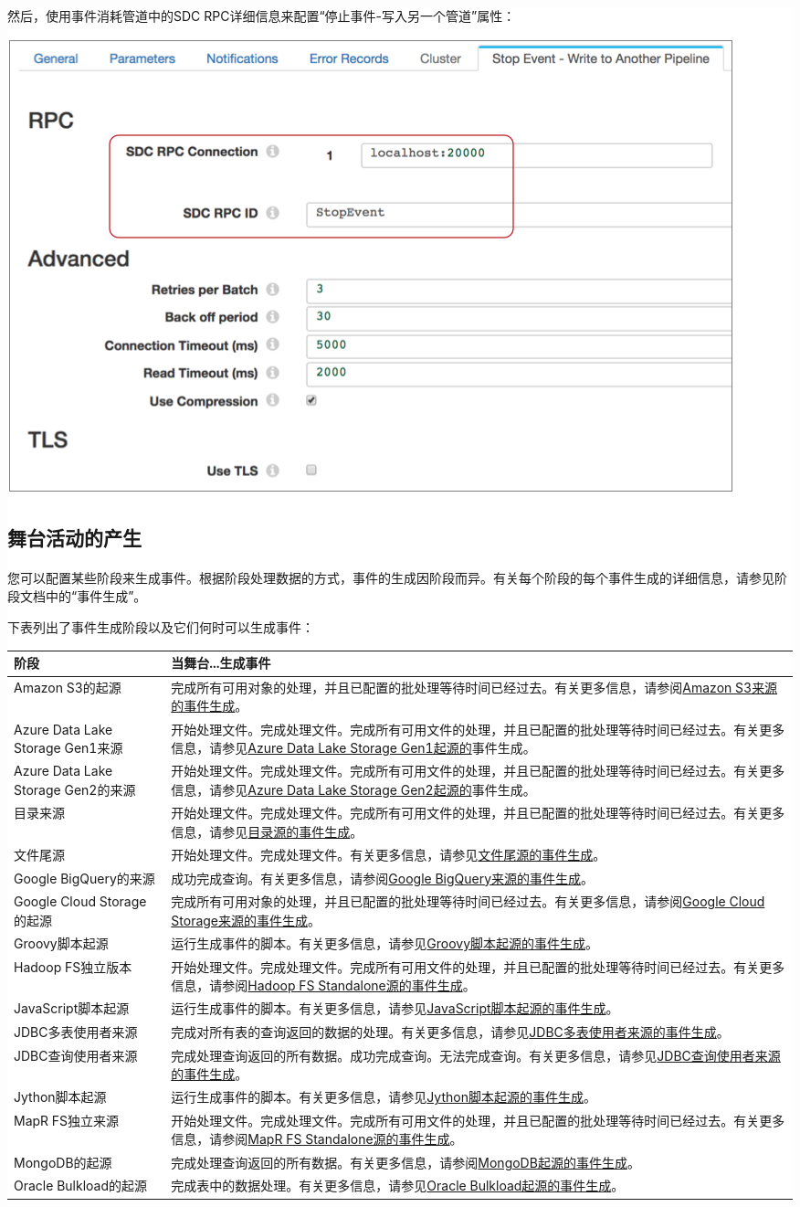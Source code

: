 然后，使用事件消耗管道中的SDC RPC详细信息来配置“停止事件-写入另一个管道”属性：

![img](imgs/PEvent-Stop-PipelineConfig.png)

## 舞台活动的产生

您可以配置某些阶段来生成事件。根据阶段处理数据的方式，事件的生成因阶段而异。有关每个阶段的每个事件生成的详细信息，请参见阶段文档中的“事件生成”。

下表列出了事件生成阶段以及它们何时可以生成事件：

| 阶段                                  | 当舞台...生成事件                                            |
| :------------------------------------ | :----------------------------------------------------------- |
| Amazon S3的起源                       | 完成所有可用对象的处理，并且已配置的批处理等待时间已经过去。有关更多信息，请参阅[Amazon S3来源的事件生成](https://streamsets.com/documentation/controlhub/latest/help/datacollector/UserGuide/Origins/AmazonS3.html#concept_vtn_ty4_jbb)。 |
| Azure Data Lake Storage Gen1来源      | 开始处理文件。完成处理文件。完成所有可用文件的处理，并且已配置的批处理等待时间已经过去。有关更多信息，请参见[Azure Data Lake Storage Gen1起源的](https://streamsets.com/documentation/controlhub/latest/help/datacollector/UserGuide/Origins/ADLS-G1.html#concept_osx_qgz_xhb)事件生成。 |
| Azure Data Lake Storage Gen2的来源    | 开始处理文件。完成处理文件。完成所有可用文件的处理，并且已配置的批处理等待时间已经过去。有关更多信息，请参见[Azure Data Lake Storage Gen2起源的](https://streamsets.com/documentation/controlhub/latest/help/datacollector/UserGuide/Origins/ADLS-G2.html#concept_osx_qgz_xhb)事件生成。 |
| 目录来源                              | 开始处理文件。完成处理文件。完成所有可用文件的处理，并且已配置的批处理等待时间已经过去。有关更多信息，请参见[目录源的事件生成](https://streamsets.com/documentation/controlhub/latest/help/datacollector/UserGuide/Origins/Directory.html#concept_ttg_vgn_qx)。 |
| 文件尾源                              | 开始处理文件。完成处理文件。有关更多信息，请参见[文件尾源的事件生成](https://streamsets.com/documentation/controlhub/latest/help/datacollector/UserGuide/Origins/FileTail.html#concept_gwn_c32_px)。 |
| Google BigQuery的来源                 | 成功完成查询。有关更多信息，请参阅[Google BigQuery来源的事件生成](https://streamsets.com/documentation/controlhub/latest/help/datacollector/UserGuide/Origins/BigQuery.html#concept_vsm_khx_q1b)。 |
| Google Cloud Storage的起源            | 完成所有可用对象的处理，并且已配置的批处理等待时间已经过去。有关更多信息，请参阅[Google Cloud Storage来源的事件生成](https://streamsets.com/documentation/controlhub/latest/help/datacollector/UserGuide/Origins/GCS.html#concept_fkf_bmn_sbb)。 |
| Groovy脚本起源                        | 运行生成事件的脚本。有关更多信息，请参见[Groovy脚本起源的事件生成](https://streamsets.com/documentation/controlhub/latest/help/datacollector/UserGuide/Origins/GroovyScripting.html#concept_hn5_tjp_l3b)。 |
| Hadoop FS独立版本                     | 开始处理文件。完成处理文件。完成所有可用文件的处理，并且已配置的批处理等待时间已经过去。有关更多信息，请参阅[Hadoop FS Standalone源的事件生成](https://streamsets.com/documentation/controlhub/latest/help/datacollector/UserGuide/Origins/HDFSStandalone.html#concept_djz_pdm_hdb)。 |
| JavaScript脚本起源                    | 运行生成事件的脚本。有关更多信息，请参见[JavaScript脚本起源的事件生成](https://streamsets.com/documentation/controlhub/latest/help/datacollector/UserGuide/Origins/JavaScriptScripting.html#concept_jgc_tf3_p3b)。 |
| JDBC多表使用者来源                    | 完成对所有表的查询返回的数据的处理。有关更多信息，请参见[JDBC多表使用者来源的事件生成](https://streamsets.com/documentation/controlhub/latest/help/datacollector/UserGuide/Origins/MultiTableJDBCConsumer.html#concept_wjj_gzs_kz)。 |
| JDBC查询使用者来源                    | 完成处理查询返回的所有数据。成功完成查询。无法完成查询。有关更多信息，请参见[JDBC查询使用者来源的事件生成](https://streamsets.com/documentation/controlhub/latest/help/datacollector/UserGuide/Origins/JDBCConsumer.html#concept_o1c_kwr_kz)。 |
| Jython脚本起源                        | 运行生成事件的脚本。有关更多信息，请参见[Jython脚本起源的事件生成](https://streamsets.com/documentation/controlhub/latest/help/datacollector/UserGuide/Origins/JythonScripting.html#concept_ukb_2b3_p3b)。 |
| MapR FS独立来源                       | 开始处理文件。完成处理文件。完成所有可用文件的处理，并且已配置的批处理等待时间已经过去。有关更多信息，请参阅[MapR FS Standalone源的事件生成](https://streamsets.com/documentation/controlhub/latest/help/datacollector/UserGuide/Origins/MapRFSStandalone.html#concept_uqn_cjh_ndb)。 |
| MongoDB的起源                         | 完成处理查询返回的所有数据。有关更多信息，请参阅[MongoDB起源的事件生成](https://streamsets.com/documentation/controlhub/latest/help/datacollector/UserGuide/Origins/MongoDB.html#concept_vx3_1gh_scb)。 |
| Oracle Bulkload的起源                 | 完成表中的数据处理。有关更多信息，请参见[Oracle Bulkload起源的事件生成](https://streamsets.com/documentation/controlhub/latest/help/datacollector/UserGuide/Origins/OracleBulk.html#concept_vpv_cx3_lhb)。 |